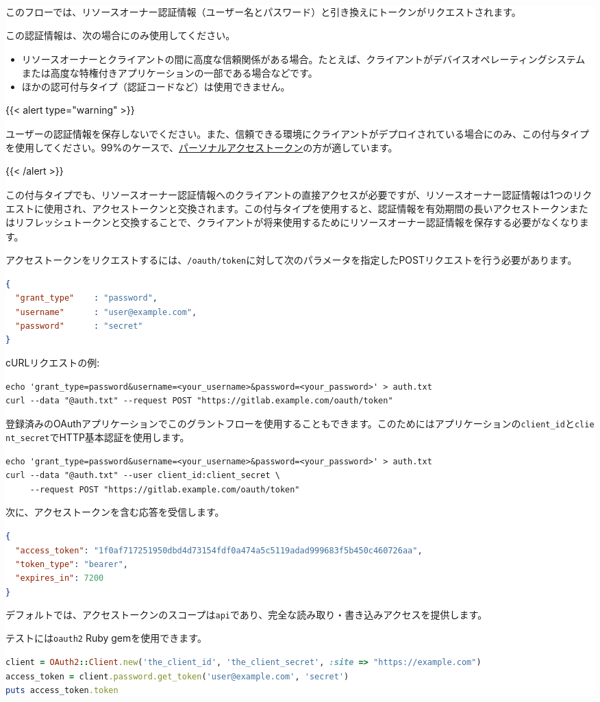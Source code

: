 このフローでは、リソースオーナー認証情報（ユーザー名とパスワード）と引き換えにトークンがリクエストされます。

この認証情報は、次の場合にのみ使用してください。

- リソースオーナーとクライアントの間に高度な信頼関係がある場合。たとえば、クライアントがデバイスオペレーティングシステムまたは高度な特権付きアプリケーションの一部である場合などです。
- ほかの認可付与タイプ（認証コードなど）は使用できません。

{{< alert type="warning" >}}

ユーザーの認証情報を保存しないでください。また、信頼できる環境にクライアントがデプロイされている場合にのみ、この付与タイプを使用してください。99%のケースで、[パーソナルアクセストークン](../user/profile/personal_access_tokens.md)の方が適しています。

{{< /alert >}}

この付与タイプでも、リソースオーナー認証情報へのクライアントの直接アクセスが必要ですが、リソースオーナー認証情報は1つのリクエストに使用され、アクセストークンと交換されます。この付与タイプを使用すると、認証情報を有効期間の長いアクセストークンまたはリフレッシュトークンと交換することで、クライアントが将来使用するためにリソースオーナー認証情報を保存する必要がなくなります。

アクセストークンをリクエストするには、`/oauth/token`に対して次のパラメータを指定したPOSTリクエストを行う必要があります。

```json
{
  "grant_type"    : "password",
  "username"      : "user@example.com",
  "password"      : "secret"
}
```

cURLリクエストの例:

```shell
echo 'grant_type=password&username=<your_username>&password=<your_password>' > auth.txt
curl --data "@auth.txt" --request POST "https://gitlab.example.com/oauth/token"
```

登録済みのOAuthアプリケーションでこのグラントフローを使用することもできます。このためにはアプリケーションの`client_id`と`client_secret`でHTTP基本認証を使用します。

```shell
echo 'grant_type=password&username=<your_username>&password=<your_password>' > auth.txt
curl --data "@auth.txt" --user client_id:client_secret \
     --request POST "https://gitlab.example.com/oauth/token"
```

次に、アクセストークンを含む応答を受信します。

```json
{
  "access_token": "1f0af717251950dbd4d73154fdf0a474a5c5119adad999683f5b450c460726aa",
  "token_type": "bearer",
  "expires_in": 7200
}
```

デフォルトでは、アクセストークンのスコープは`api`であり、完全な読み取り・書き込みアクセスを提供します。

テストには`oauth2` Ruby gemを使用できます。

```ruby
client = OAuth2::Client.new('the_client_id', 'the_client_secret', :site => "https://example.com")
access_token = client.password.get_token('user@example.com', 'secret')
puts access_token.token
```
